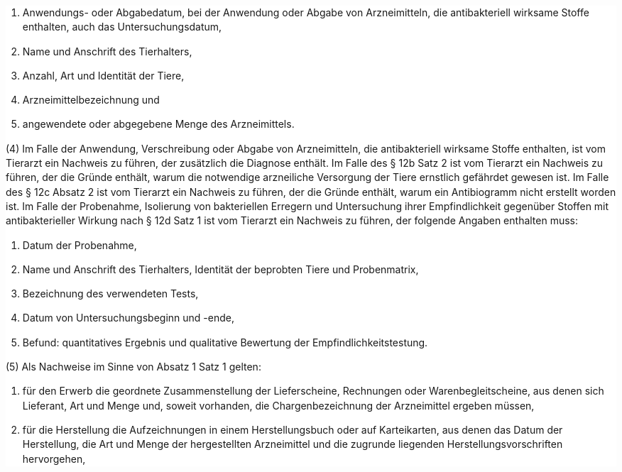 1.  Anwendungs- oder Abgabedatum, bei der Anwendung oder Abgabe von
    Arzneimitteln, die antibakteriell wirksame Stoffe enthalten, auch das
    Untersuchungsdatum,


2.  Name und Anschrift des Tierhalters,


3.  Anzahl, Art und Identität der Tiere,


4.  Arzneimittelbezeichnung und


5.  angewendete oder abgegebene Menge des Arzneimittels.




(4) Im Falle der Anwendung, Verschreibung oder Abgabe von
Arzneimitteln, die antibakteriell wirksame Stoffe enthalten, ist vom
Tierarzt ein Nachweis zu führen, der zusätzlich die Diagnose enthält.
Im Falle des § 12b Satz 2 ist vom Tierarzt ein Nachweis zu führen, der
die Gründe enthält, warum die notwendige arzneiliche Versorgung der
Tiere ernstlich gefährdet gewesen ist. Im Falle des § 12c Absatz 2 ist
vom Tierarzt ein Nachweis zu führen, der die Gründe enthält, warum ein
Antibiogramm nicht erstellt worden ist. Im Falle der Probenahme,
Isolierung von bakteriellen Erregern und Untersuchung ihrer
Empfindlichkeit gegenüber Stoffen mit antibakterieller Wirkung nach §
12d Satz 1 ist vom Tierarzt ein Nachweis zu führen, der folgende
Angaben enthalten muss:

1.  Datum der Probenahme,


2.  Name und Anschrift des Tierhalters, Identität der beprobten Tiere und
    Probenmatrix,


3.  Bezeichnung des verwendeten Tests,


4.  Datum von Untersuchungsbeginn und -ende,


5.  Befund: quantitatives Ergebnis und qualitative Bewertung der
    Empfindlichkeitstestung.




(5) Als Nachweise im Sinne von Absatz 1 Satz 1 gelten:

1.  für den Erwerb die geordnete Zusammenstellung der Lieferscheine,
    Rechnungen oder Warenbegleitscheine, aus denen sich Lieferant, Art und
    Menge und, soweit vorhanden, die Chargenbezeichnung der Arzneimittel
    ergeben müssen,


2.  für die Herstellung die Aufzeichnungen in einem Herstellungsbuch oder
    auf Karteikarten, aus denen das Datum der Herstellung, die Art und
    Menge der hergestellten Arzneimittel und die zugrunde liegenden
    Herstellungsvorschriften hervorgehen,
